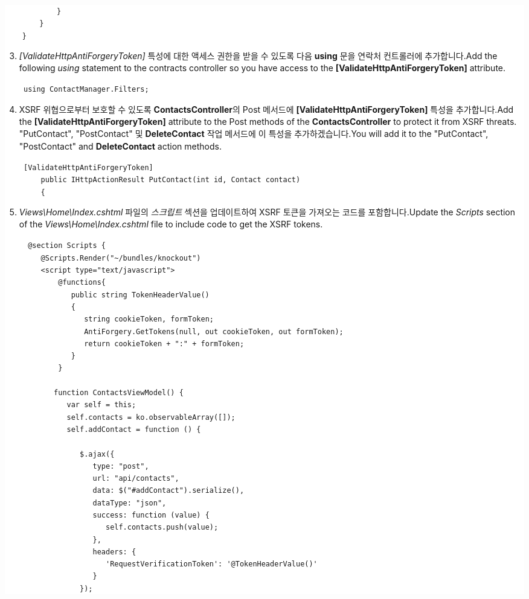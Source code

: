                 }
            }
        }
3. <span data-ttu-id="b4aa5-277">*[ValidateHttpAntiForgeryToken]* 특성에 대한 액세스 권한을 받을 수 있도록 다음 **using** 문을 연락처 컨트롤러에 추가합니다.</span><span class="sxs-lookup"><span data-stu-id="b4aa5-277">Add the following *using* statement to the contracts controller so you have access to the **[ValidateHttpAntiForgeryToken]** attribute.</span></span>
   
        using ContactManager.Filters;
4. <span data-ttu-id="b4aa5-278">XSRF 위협으로부터 보호할 수 있도록 **ContactsController**의 Post 메서드에 **[ValidateHttpAntiForgeryToken]** 특성을 추가합니다.</span><span class="sxs-lookup"><span data-stu-id="b4aa5-278">Add the **[ValidateHttpAntiForgeryToken]** attribute to the Post methods of the **ContactsController** to protect it from XSRF threats.</span></span> <span data-ttu-id="b4aa5-279">"PutContact", "PostContact" 및 **DeleteContact** 작업 메서드에 이 특성을 추가하겠습니다.</span><span class="sxs-lookup"><span data-stu-id="b4aa5-279">You will add it to the "PutContact",  "PostContact" and **DeleteContact** action methods.</span></span>
   
        [ValidateHttpAntiForgeryToken]
            public IHttpActionResult PutContact(int id, Contact contact)
            {
5. <span data-ttu-id="b4aa5-280">*Views\Home\Index.cshtml* 파일의 *스크립트* 섹션을 업데이트하여 XSRF 토큰을 가져오는 코드를 포함합니다.</span><span class="sxs-lookup"><span data-stu-id="b4aa5-280">Update the *Scripts* section of the *Views\Home\Index.cshtml* file to include code to get the XSRF tokens.</span></span>
   
         @section Scripts {
            @Scripts.Render("~/bundles/knockout")
            <script type="text/javascript">
                @functions{
                   public string TokenHeaderValue()
                   {
                      string cookieToken, formToken;
                      AntiForgery.GetTokens(null, out cookieToken, out formToken);
                      return cookieToken + ":" + formToken;                
                   }
                }
   
               function ContactsViewModel() {
                  var self = this;
                  self.contacts = ko.observableArray([]);
                  self.addContact = function () {
   
                     $.ajax({
                        type: "post",
                        url: "api/contacts",
                        data: $("#addContact").serialize(),
                        dataType: "json",
                        success: function (value) {
                           self.contacts.push(value);
                        },
                        headers: {
                           'RequestVerificationToken': '@TokenHeaderValue()'
                        }
                     });
   

[Add an OAuth Provider]: #addOauth
[setupdbenv]: #bkmk_setupdevenv
[setupwindowsazureenv]: #bkmk_setupwindowsazure
[createapplication]: #bkmk_createmvc4app
[deployapp1]: #bkmk_deploytowindowsazure1
[adddb]: #bkmk_addadatabase
[addcontroller]: #bkmk_addcontroller
[addwebapi]: #bkmk_addwebapi
[deploy2]: #bkmk_deploydatabaseupdate
[EFCodeFirstMVCTutorial]: http://www.asp.net/mvc/tutorials/getting-started-with-ef-using-mvc/creating-an-entity-framework-data-model-for-an-asp-net-mvc-application
[dbcontext-link]: http://msdn.microsoft.com/library/system.data.entity.dbcontext(v=VS.103).aspx
[rxE]: ./media/web-sites-dotnet-rest-service-aspnet-api-sql-database/rxE.png
[rxP]: ./media/web-sites-dotnet-rest-service-aspnet-api-sql-database/rxP.png
[rx22]: ./media/web-sites-dotnet-rest-service-aspnet-api-sql-database/
[rxb2]: ./media/web-sites-dotnet-rest-service-aspnet-api-sql-database/rxb2.png
[rxz]: ./media/web-sites-dotnet-rest-service-aspnet-api-sql-database/rxz.png
[rxzz]: ./media/web-sites-dotnet-rest-service-aspnet-api-sql-database/rxzz.png
[rxz2]: ./media/web-sites-dotnet-rest-service-aspnet-api-sql-database/rxz2.png
[rxz3]: ./media/web-sites-dotnet-rest-service-aspnet-api-sql-database/rxz3.png
[rxStyle]: ./media/web-sites-dotnet-rest-service-aspnet-api-sql-database/rxStyle.png
[rxz4]: ./media/web-sites-dotnet-rest-service-aspnet-api-sql-database/rxz4.png
[rxz44]: ./media/web-sites-dotnet-rest-service-aspnet-api-sql-database/rxz44.png
[rxNewCtx]: ./media/web-sites-dotnet-rest-service-aspnet-api-sql-database/rxNewCtx.png
[rxPrevDB]: ./media/web-sites-dotnet-rest-service-aspnet-api-sql-database/rxPrevDB.png
[rxOverwrite]: ./media/web-sites-dotnet-rest-service-aspnet-api-sql-database/rxOverwrite.png
[rxPWS]: ./media/web-sites-dotnet-rest-service-aspnet-api-sql-database/rxPWS.png
[rxNewCtx]: ./media/web-sites-dotnet-rest-service-aspnet-api-sql-database/rxNewCtx.png
[rxAddApiController]: ./media/web-sites-dotnet-rest-service-aspnet-api-sql-database/rxAddApiController.png
[rxFFchrome]: ./media/web-sites-dotnet-rest-service-aspnet-api-sql-database/rxFFchrome.png
[intro001]: ./media/web-sites-dotnet-rest-service-aspnet-api-sql-database/dntutmobil-intro-finished-web-app.png
[rxCreateWSwithDB]: ./media/web-sites-dotnet-rest-service-aspnet-api-sql-database/rxCreateWSwithDB.png
[setup007]: ./media/web-sites-dotnet-rest-service-aspnet-api-sql-database/dntutmobile-setup-azure-site-004.png
[setup009]: ../Media/dntutmobile-setup-azure-site-006.png
[newapp002]: ./media/web-sites-dotnet-rest-service-aspnet-api-sql-database/dntutmobile-createapp-002.png
[newapp004]: ./media/web-sites-dotnet-rest-service-aspnet-api-sql-database/dntutmobile-createapp-004.png
[firsdeploy007]: ./media/web-sites-dotnet-rest-service-aspnet-api-sql-database/dntutmobile-deploy1-publish-005.png
[firsdeploy009]: ./media/web-sites-dotnet-rest-service-aspnet-api-sql-database/dntutmobile-deploy1-publish-007.png
[adddb001]: ./media/web-sites-dotnet-rest-service-aspnet-api-sql-database/dntutmobile-adddatabase-001.png
[adddb002]: ./media/web-sites-dotnet-rest-service-aspnet-api-sql-database/dntutmobile-adddatabase-002.png
[addcode001]: ./media/web-sites-dotnet-rest-service-aspnet-api-sql-database/dntutmobile-controller-add-context-menu.png
[addcode002]: ./media/web-sites-dotnet-rest-service-aspnet-api-sql-database/dntutmobile-controller-add-controller-dialog.png
[addcode004]: ./media/web-sites-dotnet-rest-service-aspnet-api-sql-database/dntutmobile-controller-modify-index-context.png
[addcode005]: ./media/web-sites-dotnet-rest-service-aspnet-api-sql-database/dntutmobile-controller-add-contents-context-menu.png
[addcode007]: ./media/web-sites-dotnet-rest-service-aspnet-api-sql-database/dntutmobile-controller-modify-bundleconfig-context.png
[addcode008]: ./media/web-sites-dotnet-rest-service-aspnet-api-sql-database/dntutmobile-migrations-package-manager-menu.png
[addcode009]: ./media/web-sites-dotnet-rest-service-aspnet-api-sql-database/dntutmobile-migrations-package-manager-console.png
[addwebapi004]: ./media/web-sites-dotnet-rest-service-aspnet-api-sql-database/dntutmobile-webapi-added-contact.png
[addwebapi006]: ./media/web-sites-dotnet-rest-service-aspnet-api-sql-database/dntutmobile-webapi-save-returned-contacts.png
[addwebapi007]: ./media/web-sites-dotnet-rest-service-aspnet-api-sql-database/dntutmobile-webapi-contacts-in-notepad.png
[Add XSRF Protection]: #xsrf
[WebPIAzureSdk20NetVS12]: ./media/web-sites-dotnet-rest-service-aspnet-api-sql-database/WebPIAzureSdk20NetVS12.png
[Add XSRF Protection]: #xsrf
[ImportPublishSettings]: ./media/web-sites-dotnet-rest-service-aspnet-api-sql-database/ImportPublishSettings.png
[ImportPublishProfile]: ./media/web-sites-dotnet-rest-service-aspnet-api-sql-database/ImportPublishProfile.png
[PublishVSSolution]: ./media/web-sites-dotnet-rest-service-aspnet-api-sql-database/PublishVSSolution.png
[ValidateConnection]: ./media/web-sites-dotnet-rest-service-aspnet-api-sql-database/ValidateConnection.png
[WebPIAzureSdk20NetVS12]: ./media/web-sites-dotnet-rest-service-aspnet-api-sql-database/WebPIAzureSdk20NetVS12.png
[prevent-csrf-attacks]: http://www.asp.net/web-api/overview/security/preventing-cross-site-request-forgery-(csrf)-attacks